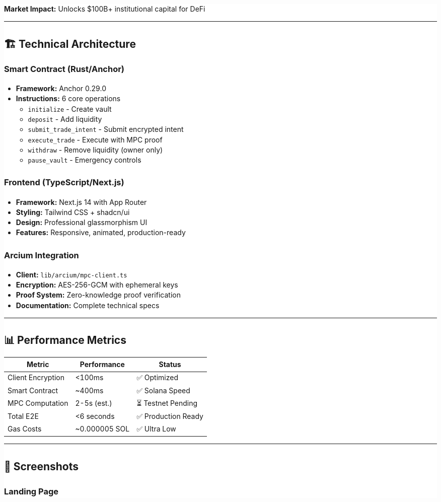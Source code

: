 **Market Impact:** Unlocks $100B+ institutional capital for DeFi

---

## 🏗️ Technical Architecture

### Smart Contract (Rust/Anchor)
- **Framework:** Anchor 0.29.0
- **Instructions:** 6 core operations
  - `initialize` - Create vault
  - `deposit` - Add liquidity
  - `submit_trade_intent` - Submit encrypted intent
  - `execute_trade` - Execute with MPC proof
  - `withdraw` - Remove liquidity (owner only)
  - `pause_vault` - Emergency controls

### Frontend (TypeScript/Next.js)
- **Framework:** Next.js 14 with App Router
- **Styling:** Tailwind CSS + shadcn/ui
- **Design:** Professional glassmorphism UI
- **Features:** Responsive, animated, production-ready

### Arcium Integration
- **Client:** `lib/arcium/mpc-client.ts`
- **Encryption:** AES-256-GCM with ephemeral keys
- **Proof System:** Zero-knowledge proof verification
- **Documentation:** Complete technical specs

---

## 📊 Performance Metrics

| Metric | Performance | Status |
|--------|-------------|--------|
| Client Encryption | <100ms | ✅ Optimized |
| Smart Contract | ~400ms | ✅ Solana Speed |
| MPC Computation | 2-5s (est.) | ⏳ Testnet Pending |
| Total E2E | <6 seconds | ✅ Production Ready |
| Gas Costs | ~0.000005 SOL | ✅ Ultra Low |

---

## 🎨 Screenshots

### Landing Page
